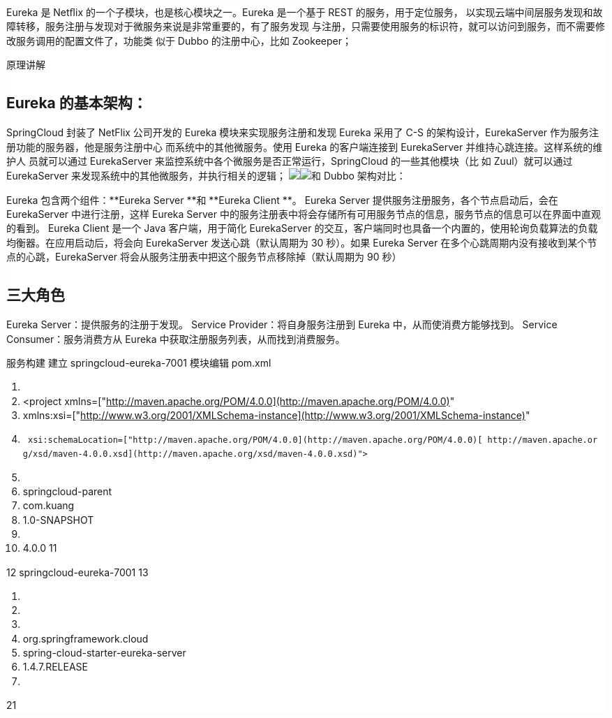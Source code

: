 Eureka 是 Netﬂix 的一个子模块，也是核心模块之一。Eureka 是一个基于 REST 的服务，用于定位服务， 以实现云端中间层服务发现和故障转移，服务注册与发现对于微服务来说是非常重要的，有了服务发现 与注册，只需要使用服务的标识符，就可以访问到服务，而不需要修改服务调用的配置文件了，功能类 似于 Dubbo 的注册中心，比如 Zookeeper；

原理讲解

## Eureka 的基本架构：

SpringCloud 封装了 NetFlix 公司开发的 Eureka 模块来实现服务注册和发现
Eureka 采用了 C-S 的架构设计，EurekaServer 作为服务注册功能的服务器，他是服务注册中心
而系统中的其他微服务。使用 Eureka 的客户端连接到 EurekaServer 并维持心跳连接。这样系统的维护人 员就可以通过 EurekaServer 来监控系统中各个微服务是否正常运行，SpringCloud 的一些其他模块（比 如 Zuul）就可以通过 EurekaServer 来发现系统中的其他微服务，并执行相关的逻辑；
![](https://cdn.nlark.com/yuque/0/2021/jpeg/21990331/1625834726162-d2059430-408e-4614-b6bc-a3d6d83e05cc.jpeg#)![](https://cdn.nlark.com/yuque/0/2021/jpeg/21990331/1625834726646-c2de4f3f-d005-4e9d-98fd-66e66b440f66.jpeg#)和 Dubbo 架构对比：

Eureka 包含两个组件：**Eureka Server **和 **Eureka Client **。
Eureka Server 提供服务注册服务，各个节点启动后，会在 EurekaServer 中进行注册，这样 Eureka
Server 中的服务注册表中将会存储所有可用服务节点的信息，服务节点的信息可以在界面中直观的看到。
Eureka Client 是一个 Java 客户端，用于简化 EurekaServer 的交互，客户端同时也具备一个内置的，使用轮询负载算法的负载均衡器。在应用启动后，将会向 EurekaServer 发送心跳（默认周期为 30 秒）。如果 Eureka Server 在多个心跳周期内没有接收到某个节点的心跳，EurekaServer 将会从服务注册表中把这个服务节点移除掉（默认周期为 90 秒）

## 三大角色

Eureka Server：提供服务的注册于发现。
Service Provider：将自身服务注册到 Eureka 中，从而使消费方能够找到。
Service Consumer：服务消费方从 Eureka 中获取注册服务列表，从而找到消费服务。

服务构建
建立 springcloud-eureka-7001 模块编辑 pom.xml

1.  <?xml version="1.0" encoding="UTF-8"?>
1.  <project xmlns=["http://maven.apache.org/POM/4.0.0](http://maven.apache.org/POM/4.0.0)"
1.  xmlns:xsi=["http://www.w3.org/2001/XMLSchema-instance](http://www.w3.org/2001/XMLSchema-instance)"
1.      xsi:schemaLocation=["http://maven.apache.org/POM/4.0.0](http://maven.apache.org/POM/4.0.0)[ http://maven.apache.org/xsd/maven-4.0.0.xsd](http://maven.apache.org/xsd/maven-4.0.0.xsd)">
1.  <parent>
1.  <artifactId>springcloud-parent</artifactId>
1.  <groupId>com.kuang</groupId>
1.  <version>1.0-SNAPSHOT</version>
1.  </parent>
1.  <modelVersion>4.0.0</modelVersion> 11

12 <artifactId>springcloud-eureka-7001</artifactId> 13

1. <dependencies>
1. 
1. <dependency>
1. <groupId>org.springframework.cloud</groupId>
1. <artifactId>spring-cloud-starter-eureka-server</artifactId>
1. <version>1.4.7.RELEASE</version>
1. </dependency>

21 
